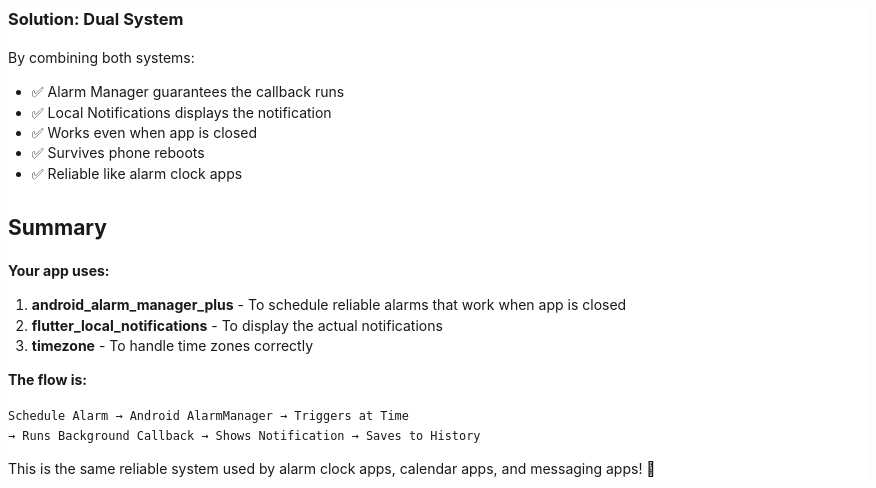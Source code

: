 ### Solution: Dual System
By combining both systems:
- ✅ Alarm Manager guarantees the callback runs
- ✅ Local Notifications displays the notification
- ✅ Works even when app is closed
- ✅ Survives phone reboots
- ✅ Reliable like alarm clock apps

## Summary

**Your app uses:**
1. **android_alarm_manager_plus** - To schedule reliable alarms that work when app is closed
2. **flutter_local_notifications** - To display the actual notifications
3. **timezone** - To handle time zones correctly

**The flow is:**
```
Schedule Alarm → Android AlarmManager → Triggers at Time
→ Runs Background Callback → Shows Notification → Saves to History
```

This is the same reliable system used by alarm clock apps, calendar apps, and messaging apps! 🎉
